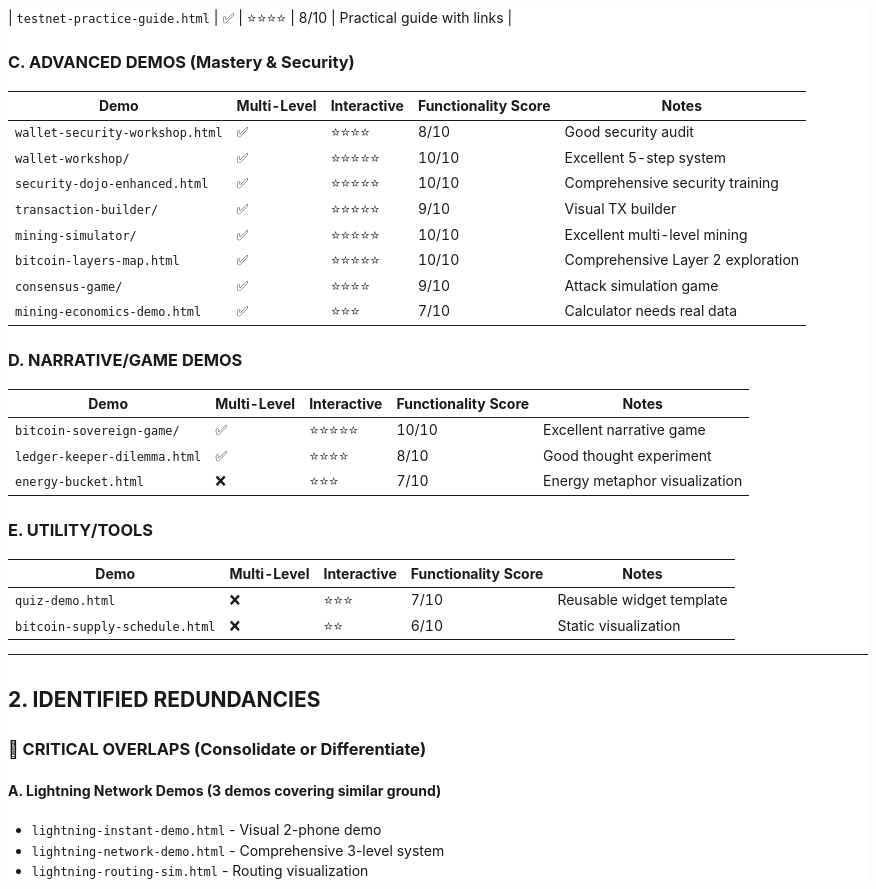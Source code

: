 | `testnet-practice-guide.html` | ✅ | ⭐⭐⭐⭐ | 8/10 | Practical guide with links |

### C. ADVANCED DEMOS (Mastery & Security)

| Demo | Multi-Level | Interactive | Functionality Score | Notes |
|------|-------------|-------------|---------------------|-------|
| `wallet-security-workshop.html` | ✅ | ⭐⭐⭐⭐ | 8/10 | Good security audit |
| `wallet-workshop/` | ✅ | ⭐⭐⭐⭐⭐ | 10/10 | Excellent 5-step system |
| `security-dojo-enhanced.html` | ✅ | ⭐⭐⭐⭐⭐ | 10/10 | Comprehensive security training |
| `transaction-builder/` | ✅ | ⭐⭐⭐⭐⭐ | 9/10 | Visual TX builder |
| `mining-simulator/` | ✅ | ⭐⭐⭐⭐⭐ | 10/10 | Excellent multi-level mining |
| `bitcoin-layers-map.html` | ✅ | ⭐⭐⭐⭐⭐ | 10/10 | Comprehensive Layer 2 exploration |
| `consensus-game/` | ✅ | ⭐⭐⭐⭐ | 9/10 | Attack simulation game |
| `mining-economics-demo.html` | ✅ | ⭐⭐⭐ | 7/10 | Calculator needs real data |

### D. NARRATIVE/GAME DEMOS

| Demo | Multi-Level | Interactive | Functionality Score | Notes |
|------|-------------|-------------|---------------------|-------|
| `bitcoin-sovereign-game/` | ✅ | ⭐⭐⭐⭐⭐ | 10/10 | Excellent narrative game |
| `ledger-keeper-dilemma.html` | ✅ | ⭐⭐⭐⭐ | 8/10 | Good thought experiment |
| `energy-bucket.html` | ❌ | ⭐⭐⭐ | 7/10 | Energy metaphor visualization |

### E. UTILITY/TOOLS

| Demo | Multi-Level | Interactive | Functionality Score | Notes |
|------|-------------|-------------|---------------------|-------|
| `quiz-demo.html` | ❌ | ⭐⭐⭐ | 7/10 | Reusable widget template |
| `bitcoin-supply-schedule.html` | ❌ | ⭐⭐ | 6/10 | Static visualization |

---

## 2. IDENTIFIED REDUNDANCIES

### 🔴 CRITICAL OVERLAPS (Consolidate or Differentiate)

#### A. **Lightning Network Demos** (3 demos covering similar ground)
- `lightning-instant-demo.html` - Visual 2-phone demo
- `lightning-network-demo.html` - Comprehensive 3-level system
- `lightning-routing-sim.html` - Routing visualization
